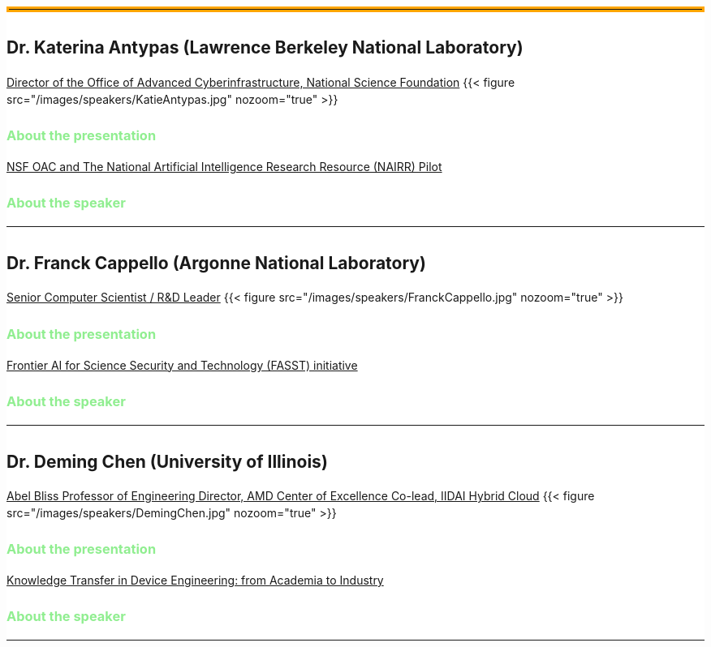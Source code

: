 <hr style="border:3px solid orange">

## Dr. Katerina Antypas (Lawrence Berkeley National Laboratory)
[Director of the Office of Advanced Cyberinfrastructure, National Science Foundation](https://cs.lbl.gov/news-media/news/2023/katie-antypas-to-oversee-advanced-cyberinfrastructure-at-nsf)
{{< figure src="/images/speakers/KatieAntypas.jpg" nozoom="true" >}}

### <span style="color:LightGreen">About the presentation</span>
[NSF OAC and The National Artificial Intelligence Research Resource (NAIRR) Pilot](https://indico.cern.ch/event/1364455/contributions/6088332)

### <span style="color:LightGreen">About the speaker</span>
<p><i>
</p></i>

---

## Dr. Franck Cappello (Argonne National Laboratory)
[Senior Computer Scientist / R&D Leader](https://www.anl.gov/profile/franck-cappello)
{{< figure src="/images/speakers/FranckCappello.jpg" nozoom="true" >}}

### <span style="color:LightGreen">About the presentation</span>
[Frontier AI for Science Security and Technology (FASST) initiative](https://indico.cern.ch/event/1364455/contributions/6088331)

### <span style="color:LightGreen">About the speaker</span>
<p><i>
</p></i>

---

## Dr. Deming Chen (University of Illinois)
[Abel Bliss Professor of Engineering Director, AMD Center of Excellence Co-lead, IIDAI Hybrid Cloud](https://ece.illinois.edu/about/directory/faculty/dchen)
{{< figure src="/images/speakers/DemingChen.jpg" nozoom="true" >}}

### <span style="color:LightGreen">About the presentation</span>
[Knowledge Transfer in Device Engineering: from Academia to Industry](https://indico.cern.ch/event/1364455/contributions/6089810)

### <span style="color:LightGreen">About the speaker</span>
<p><i>
</p></i>

---

